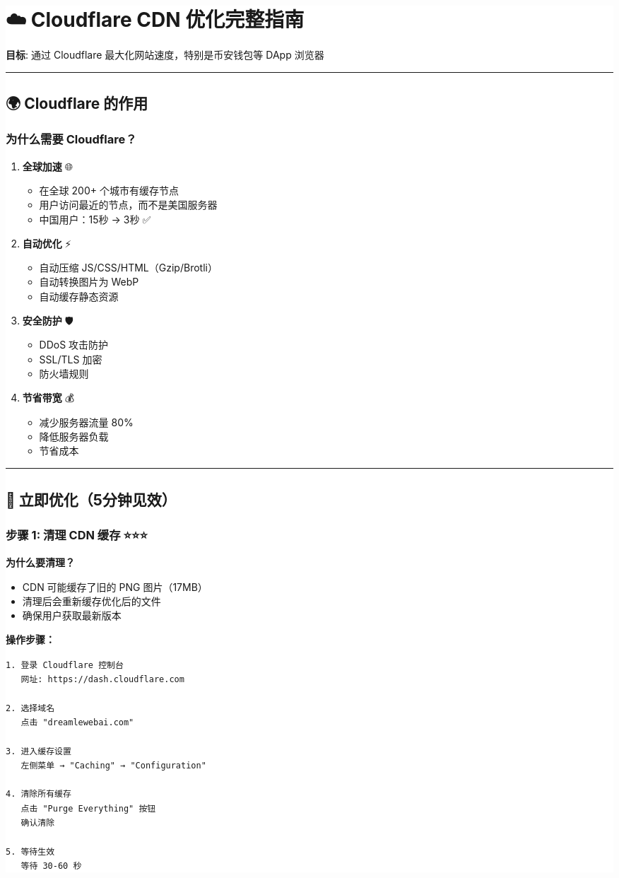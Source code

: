 # ☁️ Cloudflare CDN 优化完整指南

**目标**: 通过 Cloudflare 最大化网站速度，特别是币安钱包等 DApp 浏览器

---

## 🌍 Cloudflare 的作用

### 为什么需要 Cloudflare？

1. **全球加速** 🌐
   - 在全球 200+ 个城市有缓存节点
   - 用户访问最近的节点，而不是美国服务器
   - 中国用户：15秒 → 3秒 ✅

2. **自动优化** ⚡
   - 自动压缩 JS/CSS/HTML（Gzip/Brotli）
   - 自动转换图片为 WebP
   - 自动缓存静态资源

3. **安全防护** 🛡️
   - DDoS 攻击防护
   - SSL/TLS 加密
   - 防火墙规则

4. **节省带宽** 💰
   - 减少服务器流量 80%
   - 降低服务器负载
   - 节省成本

---

## 🚀 立即优化（5分钟见效）

### 步骤 1: 清理 CDN 缓存 ⭐⭐⭐

**为什么要清理？**
- CDN 可能缓存了旧的 PNG 图片（17MB）
- 清理后会重新缓存优化后的文件
- 确保用户获取最新版本

**操作步骤：**

```
1. 登录 Cloudflare 控制台
   网址: https://dash.cloudflare.com

2. 选择域名
   点击 "dreamlewebai.com"

3. 进入缓存设置
   左侧菜单 → "Caching" → "Configuration"

4. 清除所有缓存
   点击 "Purge Everything" 按钮
   确认清除

5. 等待生效
   等待 30-60 秒
```
